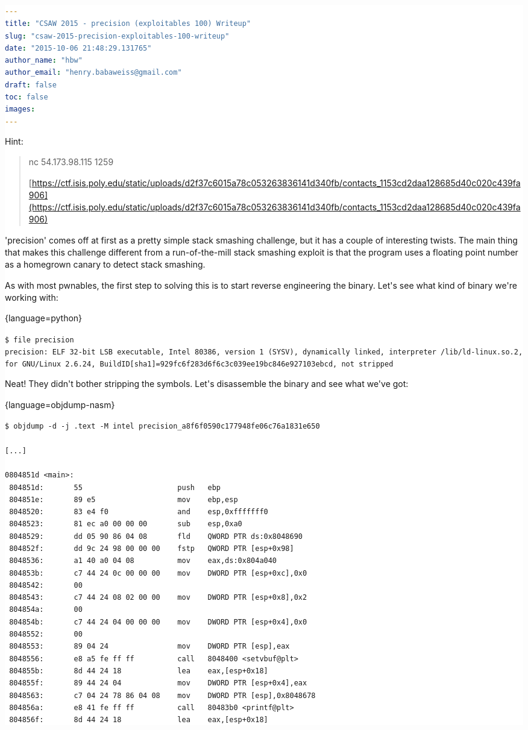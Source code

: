 ```yaml
---
title: "CSAW 2015 - precision (exploitables 100) Writeup"
slug: "csaw-2015-precision-exploitables-100-writeup"
date: "2015-10-06 21:48:29.131765"
author_name: "hbw"
author_email: "henry.babaweiss@gmail.com"
draft: false
toc: false
images:
---
```


Hint:

> nc 54.173.98.115 1259
> 
> [https://ctf.isis.poly.edu/static/uploads/d2f37c6015a78c053263836141d340fb/contacts_1153cd2daa128685d40c020c439fa906](https://ctf.isis.poly.edu/static/uploads/d2f37c6015a78c053263836141d340fb/contacts_1153cd2daa128685d40c020c439fa906)

'precision' comes off at first as a pretty simple stack smashing challenge, but it has a couple of interesting twists. The main thing that makes this challenge different from a run-of-the-mill stack smashing exploit is that the program uses a floating point number as a homegrown canary to detect stack smashing.

As with most pwnables, the first step to solving this is to start reverse engineering the binary. Let's see what kind of binary we're working with:

{language=python}
~~~~~~~~
$ file precision
precision: ELF 32-bit LSB executable, Intel 80386, version 1 (SYSV), dynamically linked, interpreter /lib/ld-linux.so.2, for GNU/Linux 2.6.24, BuildID[sha1]=929fc6f283d6f6c3c039ee19bc846e927103ebcd, not stripped
~~~~~~~~

Neat! They didn't bother stripping the symbols. Let's disassemble the binary and see what we've got:

{language=objdump-nasm}
~~~~~~~~
$ objdump -d -j .text -M intel precision_a8f6f0590c177948fe06c76a1831e650

[...]

0804851d <main>:
 804851d:       55                      push   ebp
 804851e:       89 e5                   mov    ebp,esp
 8048520:       83 e4 f0                and    esp,0xfffffff0
 8048523:       81 ec a0 00 00 00       sub    esp,0xa0
 8048529:       dd 05 90 86 04 08       fld    QWORD PTR ds:0x8048690
 804852f:       dd 9c 24 98 00 00 00    fstp   QWORD PTR [esp+0x98]
 8048536:       a1 40 a0 04 08          mov    eax,ds:0x804a040
 804853b:       c7 44 24 0c 00 00 00    mov    DWORD PTR [esp+0xc],0x0
 8048542:       00
 8048543:       c7 44 24 08 02 00 00    mov    DWORD PTR [esp+0x8],0x2
 804854a:       00
 804854b:       c7 44 24 04 00 00 00    mov    DWORD PTR [esp+0x4],0x0
 8048552:       00
 8048553:       89 04 24                mov    DWORD PTR [esp],eax
 8048556:       e8 a5 fe ff ff          call   8048400 <setvbuf@plt>
 804855b:       8d 44 24 18             lea    eax,[esp+0x18]
 804855f:       89 44 24 04             mov    DWORD PTR [esp+0x4],eax
 8048563:       c7 04 24 78 86 04 08    mov    DWORD PTR [esp],0x8048678
 804856a:       e8 41 fe ff ff          call   80483b0 <printf@plt>
 804856f:       8d 44 24 18             lea    eax,[esp+0x18]
~~~~~~~~